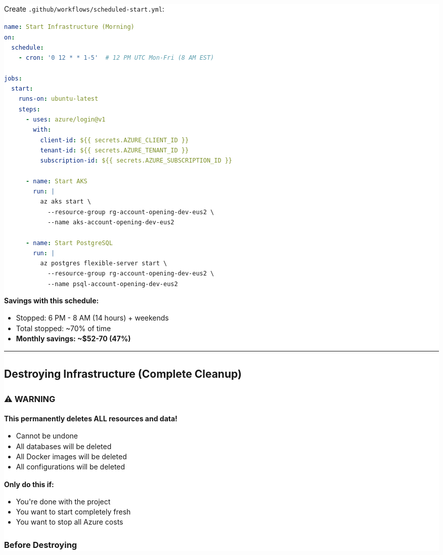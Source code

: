 Create `.github/workflows/scheduled-start.yml`:
```yaml
name: Start Infrastructure (Morning)
on:
  schedule:
    - cron: '0 12 * * 1-5'  # 12 PM UTC Mon-Fri (8 AM EST)

jobs:
  start:
    runs-on: ubuntu-latest
    steps:
      - uses: azure/login@v1
        with:
          client-id: ${{ secrets.AZURE_CLIENT_ID }}
          tenant-id: ${{ secrets.AZURE_TENANT_ID }}
          subscription-id: ${{ secrets.AZURE_SUBSCRIPTION_ID }}
      
      - name: Start AKS
        run: |
          az aks start \
            --resource-group rg-account-opening-dev-eus2 \
            --name aks-account-opening-dev-eus2
      
      - name: Start PostgreSQL
        run: |
          az postgres flexible-server start \
            --resource-group rg-account-opening-dev-eus2 \
            --name psql-account-opening-dev-eus2
```

**Savings with this schedule:**
- Stopped: 6 PM - 8 AM (14 hours) + weekends
- Total stopped: ~70% of time
- **Monthly savings: ~$52-70 (47%)**

---

## Destroying Infrastructure (Complete Cleanup)

### ⚠️ WARNING

**This permanently deletes ALL resources and data!**
- Cannot be undone
- All databases will be deleted
- All Docker images will be deleted
- All configurations will be deleted

**Only do this if:**
- You're done with the project
- You want to start completely fresh
- You want to stop all Azure costs

### Before Destroying
